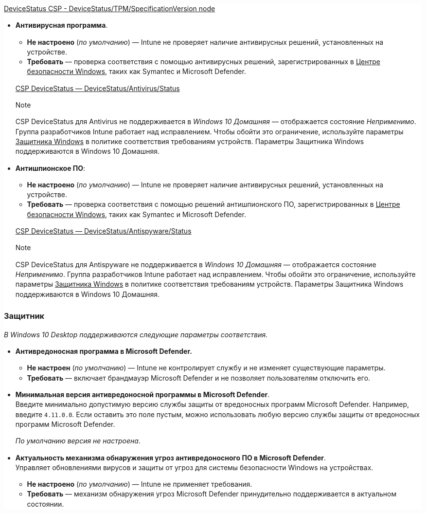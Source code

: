   [DeviceStatus CSP - DeviceStatus/TPM/SpecificationVersion node](https://docs.microsoft.com/windows/client-management/mdm/devicestatus-csp)
  
- **Антивирусная программа**.  
  - **Не настроено** (*по умолчанию*) — Intune не проверяет наличие антивирусных решений, установленных на устройстве. 
  - **Требовать** — проверка соответствия с помощью антивирусных решений, зарегистрированных в [Центре безопасности Windows](https://blogs.windows.com/windowsexperience/2017/01/23/introducing-windows-defender-security-center/), таких как Symantec и Microsoft Defender.
  
  [CSP DeviceStatus — DeviceStatus/Antivirus/Status](https://docs.microsoft.com/windows/client-management/mdm/devicestatus-csp)

  > [!NOTE]
  > CSP DeviceStatus для Antivirus не поддерживается в *Windows 10 Домашняя* — отображается состояние *Неприменимо*. Группа разработчиков Intune работает над исправлением. Чтобы обойти это ограничение, используйте параметры [Защитника Windows](#defender) в политике соответствия требованиям устройств. Параметры Защитника Windows поддерживаются в Windows 10 Домашняя.  

- **Антишпионское ПО**:  
  - **Не настроено** (*по умолчанию*) — Intune не проверяет наличие антивирусных решений, установленных на устройстве.
  - **Требовать** — проверка соответствия с помощью решений антишпионского ПО, зарегистрированных в [Центре безопасности Windows](https://blogs.windows.com/windowsexperience/2017/01/23/introducing-windows-defender-security-center/), таких как Symantec и Microsoft Defender.  
  
  [CSP DeviceStatus — DeviceStatus/Antispyware/Status](https://docs.microsoft.com/windows/client-management/mdm/devicestatus-csp)

  > [!NOTE]
  > CSP DeviceStatus для Antispyware не поддерживается в *Windows 10 Домашняя* — отображается состояние *Неприменимо*. Группа разработчиков Intune работает над исправлением. Чтобы обойти это ограничение, используйте параметры [Защитника Windows](#defender) в политике соответствия требованиям устройств. Параметры Защитника Windows поддерживаются в Windows 10 Домашняя. 

### <a name="defender"></a>Защитник

*В Windows 10 Desktop поддерживаются следующие параметры соответствия.*

- **Антивредоносная программа в Microsoft Defender.**  
  - **Не настроен** (*по умолчанию*) — Intune не контролирует службу и не изменяет существующие параметры.
  - **Требовать** — включает брандмауэр Microsoft Defender и не позволяет пользователям отключить его.

- **Минимальная версия антивредоносной программы в Microsoft Defender**.  
  Введите минимально допустимую версию службы защиты от вредоносных программ Microsoft Defender. Например, введите `4.11.0.0`. Если оставить это поле пустым, можно использовать любую версию службы защиты от вредоносных программ Microsoft Defender.  

  *По умолчанию версия не настроена*.

- **Актуальность механизма обнаружения угроз антивредоносного ПО в Microsoft Defender**.  
  Управляет обновлениями вирусов и защиты от угроз для системы безопасности Windows на устройствах.
  - **Не настроено** (*по умолчанию*) — Intune не применяет требования.
  - **Требовать** — механизм обнаружения угроз Microsoft Defender принудительно поддерживается в актуальном состоянии.
